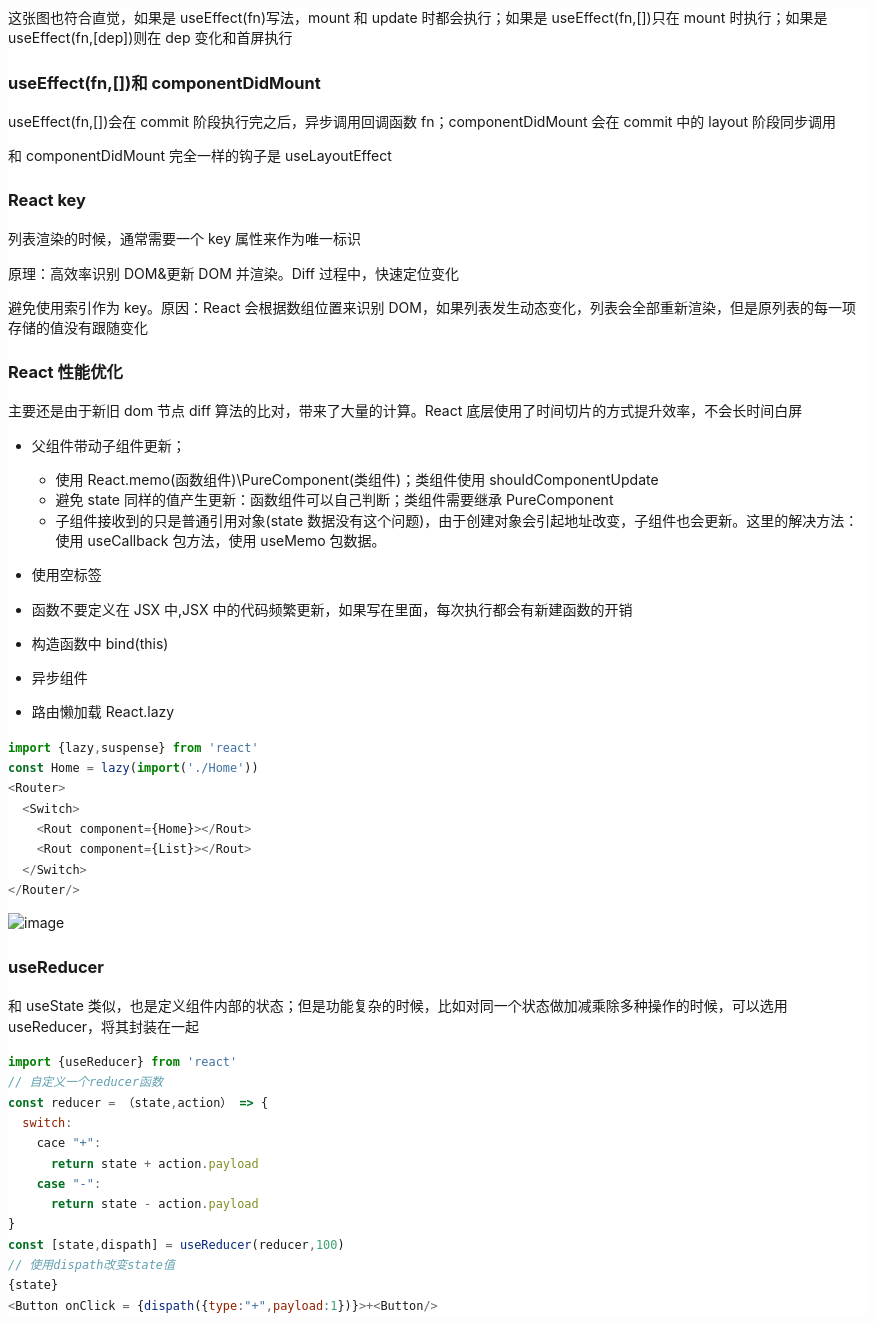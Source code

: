 这张图也符合直觉，如果是 useEffect(fn)写法，mount 和 update 时都会执行；如果是 useEffect(fn,[])只在 mount 时执行；如果是 useEffect(fn,[dep])则在 dep 变化和首屏执行

### useEffect(fn,[])和 componentDidMount

useEffect(fn,[])会在 commit 阶段执行完之后，异步调用回调函数 fn；componentDidMount 会在 commit 中的 layout 阶段同步调用

和 componentDidMount 完全一样的钩子是 useLayoutEffect

### React key

列表渲染的时候，通常需要一个 key 属性来作为唯一标识

原理：高效率识别 DOM&更新 DOM 并渲染。Diff 过程中，快速定位变化

避免使用索引作为 key。原因：React 会根据数组位置来识别 DOM，如果列表发生动态变化，列表会全部重新渲染，但是原列表的每一项存储的值没有跟随变化

### React 性能优化

主要还是由于新旧 dom 节点 diff 算法的比对，带来了大量的计算。React 底层使用了时间切片的方式提升效率，不会长时间白屏

- 父组件带动子组件更新；

  - 使用 React.memo(函数组件)\PureComponent(类组件)；类组件使用 shouldComponentUpdate
  - 避免 state 同样的值产生更新：函数组件可以自己判断；类组件需要继承 PureComponent
  - 子组件接收到的只是普通引用对象(state 数据没有这个问题)，由于创建对象会引起地址改变，子组件也会更新。这里的解决方法：使用 useCallback 包方法，使用 useMemo 包数据。

- 使用空标签

- 函数不要定义在 JSX 中,JSX 中的代码频繁更新，如果写在里面，每次执行都会有新建函数的开销

- 构造函数中 bind(this)

- 异步组件

- 路由懒加载 React.lazy

```JavaScript
import {lazy,suspense} from 'react'
const Home = lazy(import('./Home'))
<Router>
  <Switch>
    <Rout component={Home}></Rout>
    <Rout component={List}></Rout>
  </Switch>
</Router/>
```

<img src="../../../images/KHe5bWpvBosmNBxi2sRcGltknGb.png" alt="image" style="max-width:80%100%;height:auto;display:block;margin:0 auto;" loading="lazy" /> 

### useReducer

和 useState 类似，也是定义组件内部的状态；但是功能复杂的时候，比如对同一个状态做加减乘除多种操作的时候，可以选用 useReducer，将其封装在一起

```JavaScript
import {useReducer} from 'react'
// 自定义一个reducer函数
const reducer = （state,action） => {
  switch:
    cace "+":
      return state + action.payload
    case "-":
      return state - action.payload
}
const [state,dispath] = useReducer(reducer,100)
// 使用dispath改变state值
{state}
<Button onClick = {dispath({type:"+",payload:1})}>+<Button/>
```

